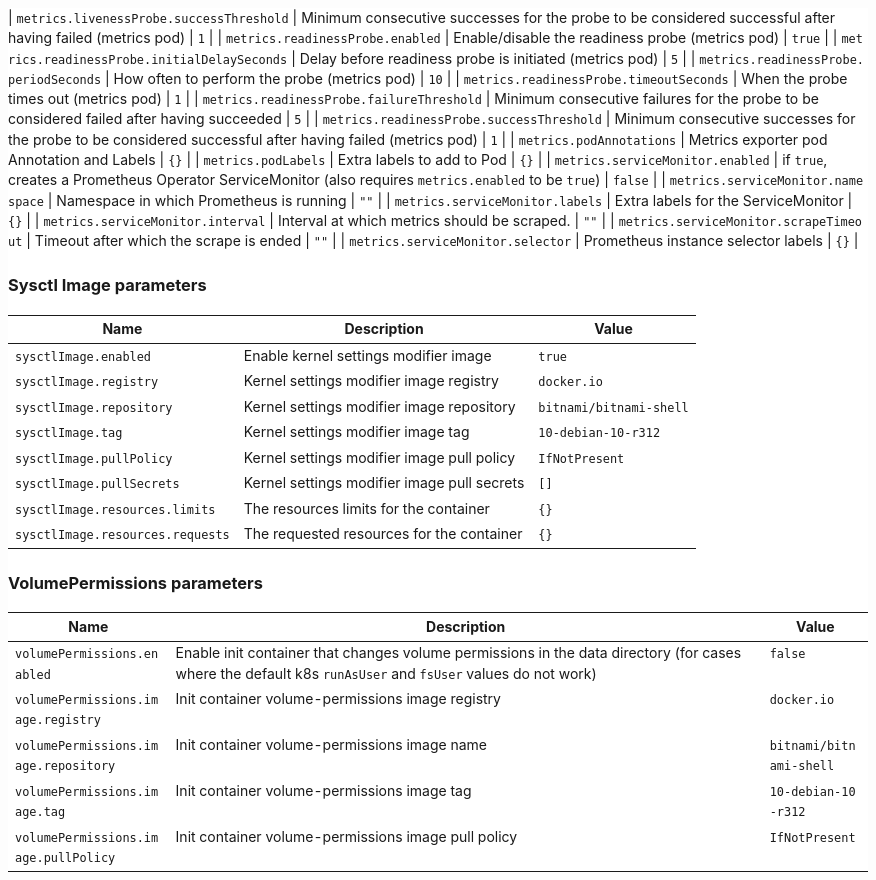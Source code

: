 | `metrics.livenessProbe.successThreshold`     | Minimum consecutive successes for the probe to be considered successful after having failed (metrics pod)                | `1`                              |
| `metrics.readinessProbe.enabled`             | Enable/disable the readiness probe (metrics pod)                                                                         | `true`                           |
| `metrics.readinessProbe.initialDelaySeconds` | Delay before readiness probe is initiated (metrics pod)                                                                  | `5`                              |
| `metrics.readinessProbe.periodSeconds`       | How often to perform the probe (metrics pod)                                                                             | `10`                             |
| `metrics.readinessProbe.timeoutSeconds`      | When the probe times out (metrics pod)                                                                                   | `1`                              |
| `metrics.readinessProbe.failureThreshold`    | Minimum consecutive failures for the probe to be considered failed after having succeeded                                | `5`                              |
| `metrics.readinessProbe.successThreshold`    | Minimum consecutive successes for the probe to be considered successful after having failed (metrics pod)                | `1`                              |
| `metrics.podAnnotations`                     | Metrics exporter pod Annotation and Labels                                                                               | `{}`                             |
| `metrics.podLabels`                          | Extra labels to add to Pod                                                                                               | `{}`                             |
| `metrics.serviceMonitor.enabled`             | if `true`, creates a Prometheus Operator ServiceMonitor (also requires `metrics.enabled` to be `true`)                   | `false`                          |
| `metrics.serviceMonitor.namespace`           | Namespace in which Prometheus is running                                                                                 | `""`                             |
| `metrics.serviceMonitor.labels`              | Extra labels for the ServiceMonitor                                                                                      | `{}`                             |
| `metrics.serviceMonitor.interval`            | Interval at which metrics should be scraped.                                                                             | `""`                             |
| `metrics.serviceMonitor.scrapeTimeout`       | Timeout after which the scrape is ended                                                                                  | `""`                             |
| `metrics.serviceMonitor.selector`            | Prometheus instance selector labels                                                                                      | `{}`                             |


### Sysctl Image parameters

| Name                             | Description                                 | Value                   |
| -------------------------------- | ------------------------------------------- | ----------------------- |
| `sysctlImage.enabled`            | Enable kernel settings modifier image       | `true`                  |
| `sysctlImage.registry`           | Kernel settings modifier image registry     | `docker.io`             |
| `sysctlImage.repository`         | Kernel settings modifier image repository   | `bitnami/bitnami-shell` |
| `sysctlImage.tag`                | Kernel settings modifier image tag          | `10-debian-10-r312`     |
| `sysctlImage.pullPolicy`         | Kernel settings modifier image pull policy  | `IfNotPresent`          |
| `sysctlImage.pullSecrets`        | Kernel settings modifier image pull secrets | `[]`                    |
| `sysctlImage.resources.limits`   | The resources limits for the container      | `{}`                    |
| `sysctlImage.resources.requests` | The requested resources for the container   | `{}`                    |


### VolumePermissions parameters

| Name                                   | Description                                                                                                                                               | Value                   |
| -------------------------------------- | --------------------------------------------------------------------------------------------------------------------------------------------------------- | ----------------------- |
| `volumePermissions.enabled`            | Enable init container that changes volume permissions in the data directory (for cases where the default k8s `runAsUser` and `fsUser` values do not work) | `false`                 |
| `volumePermissions.image.registry`     | Init container volume-permissions image registry                                                                                                          | `docker.io`             |
| `volumePermissions.image.repository`   | Init container volume-permissions image name                                                                                                              | `bitnami/bitnami-shell` |
| `volumePermissions.image.tag`          | Init container volume-permissions image tag                                                                                                               | `10-debian-10-r312`     |
| `volumePermissions.image.pullPolicy`   | Init container volume-permissions image pull policy                                                                                                       | `IfNotPresent`          |